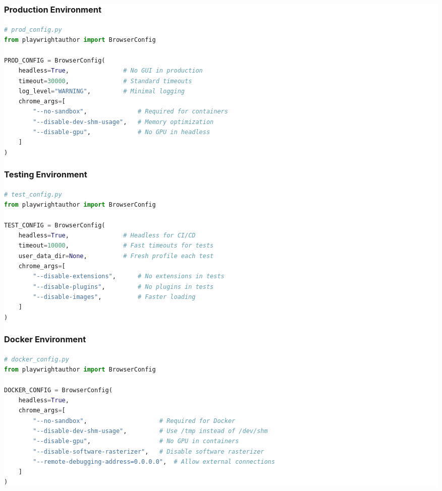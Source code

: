### Production Environment

```python
# prod_config.py
from playwrightauthor import BrowserConfig

PROD_CONFIG = BrowserConfig(
    headless=True,               # No GUI in production
    timeout=30000,               # Standard timeouts
    log_level="WARNING",         # Minimal logging
    chrome_args=[
        "--no-sandbox",              # Required for containers
        "--disable-dev-shm-usage",   # Memory optimization
        "--disable-gpu",             # No GPU in headless
    ]
)
```

### Testing Environment

```python
# test_config.py
from playwrightauthor import BrowserConfig

TEST_CONFIG = BrowserConfig(
    headless=True,               # Headless for CI/CD
    timeout=10000,               # Fast timeouts for tests
    user_data_dir=None,          # Fresh profile each test
    chrome_args=[
        "--disable-extensions",      # No extensions in tests
        "--disable-plugins",         # No plugins in tests
        "--disable-images",          # Faster loading
    ]
)
```

### Docker Environment

```python
# docker_config.py
from playwrightauthor import BrowserConfig

DOCKER_CONFIG = BrowserConfig(
    headless=True,
    chrome_args=[
        "--no-sandbox",                    # Required for Docker
        "--disable-dev-shm-usage",         # Use /tmp instead of /dev/shm
        "--disable-gpu",                   # No GPU in containers
        "--disable-software-rasterizer",   # Disable software rasterizer
        "--remote-debugging-address=0.0.0.0",  # Allow external connections
    ]
)
```

